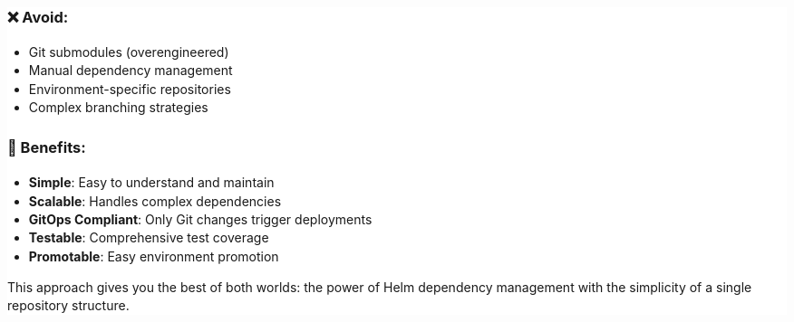 ### **❌ Avoid:**
- Git submodules (overengineered)
- Manual dependency management
- Environment-specific repositories
- Complex branching strategies

### **🎯 Benefits:**
- **Simple**: Easy to understand and maintain
- **Scalable**: Handles complex dependencies
- **GitOps Compliant**: Only Git changes trigger deployments
- **Testable**: Comprehensive test coverage
- **Promotable**: Easy environment promotion

This approach gives you the best of both worlds: the power of Helm dependency management with the simplicity of a single repository structure.

